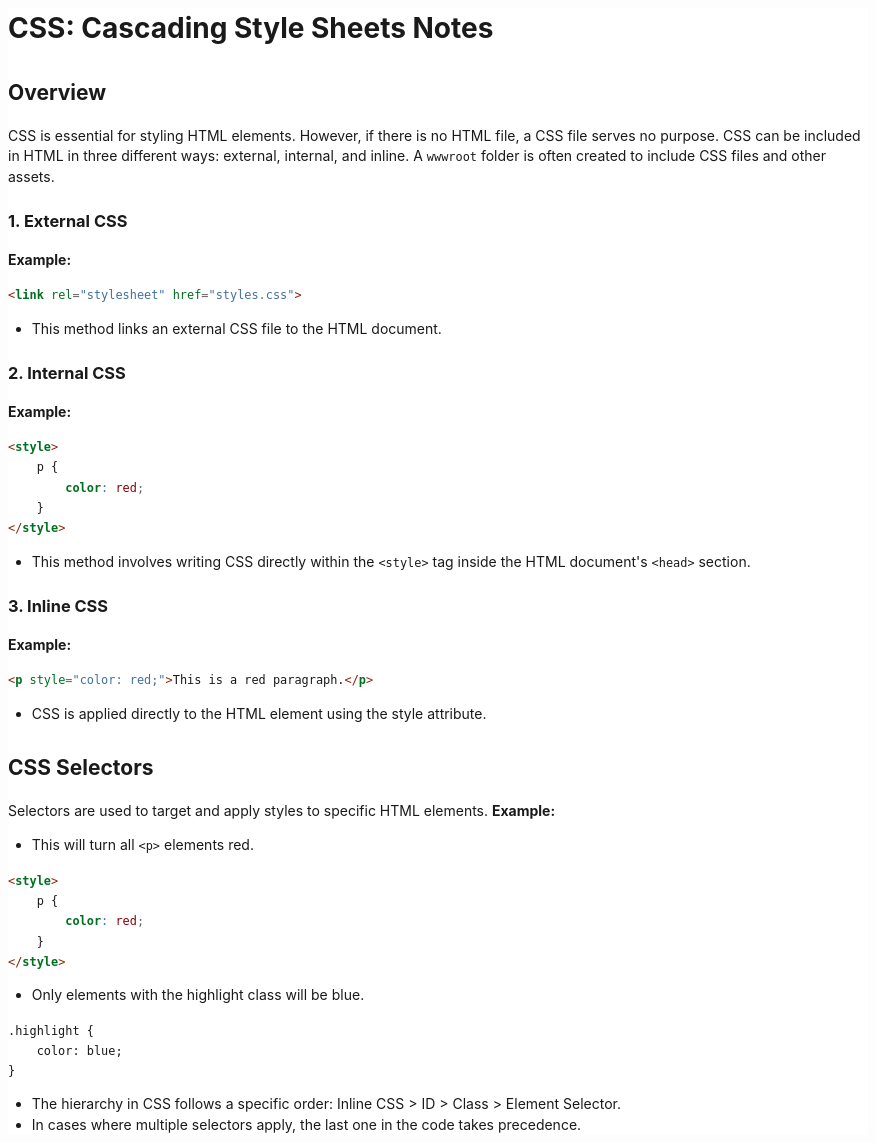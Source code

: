 # CSS: Cascading Style Sheets Notes

## Overview
CSS is essential for styling HTML elements. However, if there is no HTML file, a CSS file serves no purpose. CSS can be included in HTML in three different ways: external, internal, and inline. A `wwwroot` folder is often created to include CSS files and other assets.

### 1. External CSS
**Example:**
```html
<link rel="stylesheet" href="styles.css">
```
- This method links an external CSS file to the HTML document.

### 2. Internal CSS
**Example:**
```html
<style>
    p {
        color: red;
    }
</style>
```
- This method involves writing CSS directly within the `<style>` tag inside the HTML document's `<head>` section.

### 3. Inline CSS
**Example:**
```html
<p style="color: red;">This is a red paragraph.</p>
```
- CSS is applied directly to the HTML element using the style attribute.

## CSS Selectors
Selectors are used to target and apply styles to specific HTML elements.
**Example:**
- This will turn all `<p>` elements red.
```html
<style>
    p {
        color: red;
    }
</style>
```
- Only elements with the highlight class will be blue.
```html
.highlight {
    color: blue;
}
```
- The hierarchy in CSS follows a specific order: Inline CSS > ID > Class > Element Selector.
- In cases where multiple selectors apply, the last one in the code takes precedence.
